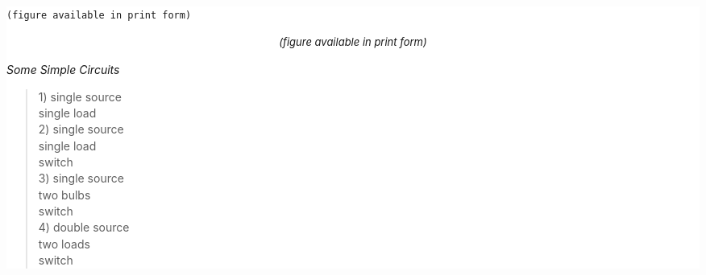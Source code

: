     (figure available in print form)
   </font>
  </i>
 </center>
 <center>
  <i>
   <font size="-1">
    (figure available in print form)
   </font>
  </i>
 </center>
 <p>
  <i>
   Some Simple Circuits
  </i>
 </p>
<blockquote>
  <dl>
   <dt>
    1) single source
    <dt>
     <span class="indent">
     </span>
     single load
     <dt>
      2) single source
      <dt>
       <span class="indent">
       </span>
       single load
       <dt>
        <span class="indent">
        </span>
        switch
        <dt>
         3) single source
         <dt>
          <span class="indent">
          </span>
          two bulbs
          <dt>
           <span class="indent">
           </span>
           switch
           <dt>
            4) double source
            <dt>
             <span class="indent">
             </span>
             two loads
             <dt>
              <span class="indent">
              </span>
              switch
             </dt>
            </dt>
           </dt>
          </dt>
         </dt>
        </dt>
       </dt>
      </dt>
     </dt>
    </dt>